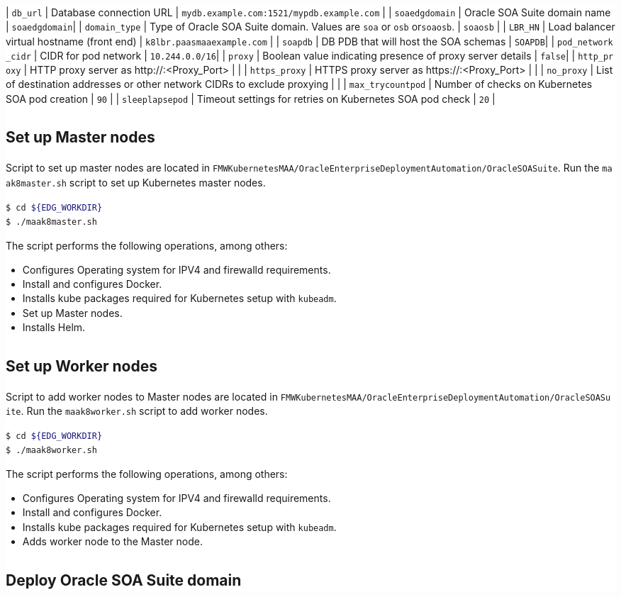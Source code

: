 | `db_url` | Database connection URL | `mydb.example.com:1521/mypdb.example.com` |
| `soaedgdomain` | Oracle SOA Suite domain name | `soaedgdomain`|
| `domain_type` | Type of Oracle SOA Suite domain. Values are `soa` or `osb` or`soaosb`. | `soaosb` |
| `LBR_HN` | Load balancer virtual hostname (front end) | `k8lbr.paasmaaexample.com` |
| `soapdb` | DB PDB that will host the SOA schemas | `SOAPDB`|
| `pod_network_cidr` | CIDR for pod network | `10.244.0.0/16`|
| `proxy` | Boolean value indicating presence of proxy server details | `false`|
| `http_proxy` | HTTP proxy server as http://<Proxy-Server-IP-Address>:<Proxy_Port> | |
| `https_proxy` | HTTPS proxy server as https://<Proxy-Server-IP-Address>:<Proxy_Port> | |
| `no_proxy` | List of destination addresses or other network CIDRs to exclude proxying | |
| `max_trycountpod` | Number of checks on Kubernetes SOA pod creation | `90` |
| `sleeplapsepod` | Timeout settings for retries on Kubernetes SOA pod check | `20` |

## Set up Master nodes
Script to set up master nodes are located in `FMWKubernetesMAA/OracleEnterpriseDeploymentAutomation/OracleSOASuite`. Run the `maak8master.sh` script to set up Kubernetes master nodes.

``` bash
$ cd ${EDG_WORKDIR}
$ ./maak8master.sh
```
The script performs the following operations, among others:
- Configures Operating system for IPV4 and firewalld requirements.
- Install and configures Docker.
- Installs kube packages required for Kubernetes setup with `kubeadm`.
- Set up Master nodes.
- Installs Helm.

## Set up Worker nodes
Script to add worker nodes to Master nodes are located in `FMWKubernetesMAA/OracleEnterpriseDeploymentAutomation/OracleSOASuite`. Run the `maak8worker.sh` script to add worker nodes.

``` bash
$ cd ${EDG_WORKDIR}
$ ./maak8worker.sh
```

The script performs the following operations, among others:
- Configures Operating system for IPV4 and firewalld requirements.
- Install and configures Docker.
- Installs kube packages required for Kubernetes setup with `kubeadm`.
- Adds worker node to the Master node.

## Deploy Oracle SOA Suite domain
